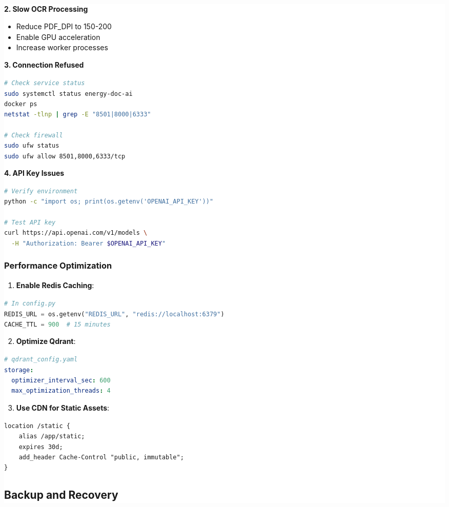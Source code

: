**2. Slow OCR Processing**
- Reduce PDF_DPI to 150-200
- Enable GPU acceleration
- Increase worker processes

**3. Connection Refused**
```bash
# Check service status
sudo systemctl status energy-doc-ai
docker ps
netstat -tlnp | grep -E "8501|8000|6333"

# Check firewall
sudo ufw status
sudo ufw allow 8501,8000,6333/tcp
```

**4. API Key Issues**
```bash
# Verify environment
python -c "import os; print(os.getenv('OPENAI_API_KEY'))"

# Test API key
curl https://api.openai.com/v1/models \
  -H "Authorization: Bearer $OPENAI_API_KEY"
```

### Performance Optimization

1. **Enable Redis Caching**:
```python
# In config.py
REDIS_URL = os.getenv("REDIS_URL", "redis://localhost:6379")
CACHE_TTL = 900  # 15 minutes
```

2. **Optimize Qdrant**:
```yaml
# qdrant_config.yaml
storage:
  optimizer_interval_sec: 600
  max_optimization_threads: 4
```

3. **Use CDN for Static Assets**:
```nginx
location /static {
    alias /app/static;
    expires 30d;
    add_header Cache-Control "public, immutable";
}
```

## Backup and Recovery
